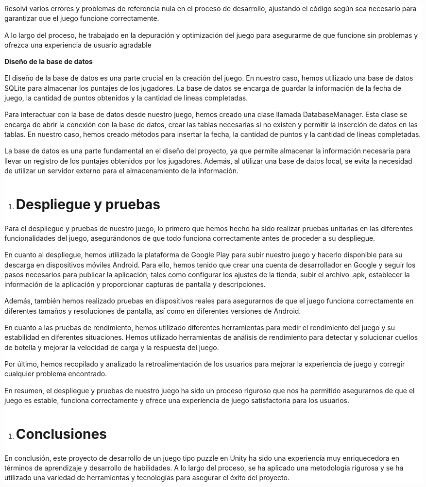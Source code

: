 
Resolví varios errores y problemas de referencia nula en el proceso de desarrollo, ajustando el código según sea necesario para garantizar que el juego funcione correctamente.

A lo largo del proceso, he trabajado en la depuración y optimización del juego para asegurarme de que funcione sin problemas y ofrezca una experiencia de usuario agradable


**Diseño de la base de datos**

El diseño de la base de datos es una parte crucial en la creación del juego. En nuestro caso, hemos utilizado una base de datos SQLite para almacenar los puntajes de los jugadores. La base de datos se encarga de guardar la información de la fecha de juego, la cantidad de puntos obtenidos y la cantidad de líneas completadas.

Para interactuar con la base de datos desde nuestro juego, hemos creado una clase llamada DatabaseManager. Esta clase se encarga de abrir la conexión con la base de datos, crear las tablas necesarias si no existen y permitir la inserción de datos en las tablas. En nuestro caso, hemos creado métodos para insertar la fecha, la cantidad de puntos y la cantidad de líneas completadas.


La base de datos es una parte fundamental en el diseño del proyecto, ya que permite almacenar la información necesaria para llevar un registro de los puntajes obtenidos por los jugadores. Además, al utilizar una base de datos local, se evita la necesidad de utilizar un servidor externo para el almacenamiento de la información.


1. # <a name="_26in1rg"></a>Despliegue y pruebas
Para el despliegue y pruebas de nuestro juego, lo primero que hemos hecho ha sido realizar pruebas unitarias en las diferentes funcionalidades del juego, asegurándonos de que todo funciona correctamente antes de proceder a su despliegue.

En cuanto al despliegue, hemos utilizado la plataforma de Google Play para subir nuestro juego y hacerlo disponible para su descarga en dispositivos móviles Android. Para ello, hemos tenido que crear una cuenta de desarrollador en Google y seguir los pasos necesarios para publicar la aplicación, tales como configurar los ajustes de la tienda, subir el archivo .apk, establecer la información de la aplicación y proporcionar capturas de pantalla y descripciones.

Además, también hemos realizado pruebas en dispositivos reales para asegurarnos de que el juego funciona correctamente en diferentes tamaños y resoluciones de pantalla, así como en diferentes versiones de Android.

En cuanto a las pruebas de rendimiento, hemos utilizado diferentes herramientas para medir el rendimiento del juego y su estabilidad en diferentes situaciones. Hemos utilizado herramientas de análisis de rendimiento para detectar y solucionar cuellos de botella y mejorar la velocidad de carga y la respuesta del juego.

Por último, hemos recopilado y analizado la retroalimentación de los usuarios para mejorar la experiencia de juego y corregir cualquier problema encontrado.

En resumen, el despliegue y pruebas de nuestro juego ha sido un proceso riguroso que nos ha permitido asegurarnos de que el juego es estable, funciona correctamente y ofrece una experiencia de juego satisfactoria para los usuarios.


1. # <a name="_lnxbz9"></a>Conclusiones 
En conclusión, este proyecto de desarrollo de un juego tipo puzzle en Unity ha sido una experiencia muy enriquecedora en términos de aprendizaje y desarrollo de habilidades. A lo largo del proceso, se ha aplicado una metodología rigurosa y se ha utilizado una variedad de herramientas y tecnologías para asegurar el éxito del proyecto.
